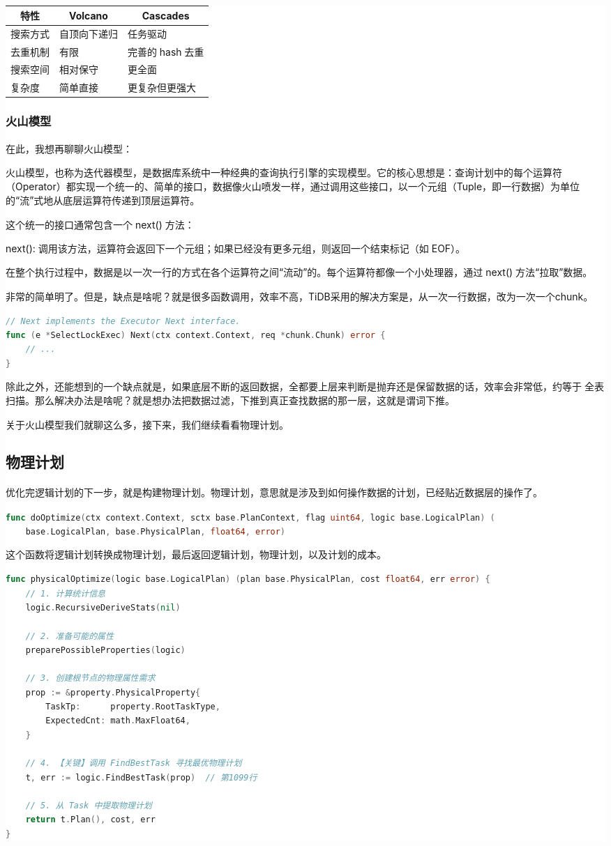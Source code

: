 | 特性 | Volcano | Cascades |
|------|---------|----------|
| 搜索方式 | 自顶向下递归 | 任务驱动 |
| 去重机制 | 有限 | 完善的 hash 去重 |
| 搜索空间 | 相对保守 | 更全面 |
| 复杂度 | 简单直接 | 更复杂但更强大 |

### 火山模型

在此，我想再聊聊火山模型：

火山模型，也称为迭代器模型，是数据库系统中一种经典的查询执行引擎的实现模型。它的核心思想是：查询计划中的每个运算符（Operator）都实现一个统一的、简单的接口，数据像火山喷发一样，通过调用这些接口，以一个元组（Tuple，即一行数据）为单位的“流”式地从底层运算符传递到顶层运算符。

这个统一的接口通常包含一个 next() 方法：

next(): 调用该方法，运算符会返回下一个元组；如果已经没有更多元组，则返回一个结束标记（如 EOF）。

在整个执行过程中，数据是以一次一行的方式在各个运算符之间“流动”的。每个运算符都像一个小处理器，通过 next() 方法“拉取”数据。

非常的简单明了。但是，缺点是啥呢？就是很多函数调用，效率不高，TiDB采用的解决方案是，从一次一行数据，改为一次一个chunk。

```go
// Next implements the Executor Next interface.
func (e *SelectLockExec) Next(ctx context.Context, req *chunk.Chunk) error {
    // ...
}
```

除此之外，还能想到的一个缺点就是，如果底层不断的返回数据，全都要上层来判断是抛弃还是保留数据的话，效率会非常低，约等于
全表扫描。那么解决办法是啥呢？就是想办法把数据过滤，下推到真正查找数据的那一层，这就是谓词下推。

关于火山模型我们就聊这么多，接下来，我们继续看看物理计划。

## 物理计划

优化完逻辑计划的下一步，就是构建物理计划。物理计划，意思就是涉及到如何操作数据的计划，已经贴近数据层的操作了。

```go
func doOptimize(ctx context.Context, sctx base.PlanContext, flag uint64, logic base.LogicalPlan) (
	base.LogicalPlan, base.PhysicalPlan, float64, error)
```

这个函数将逻辑计划转换成物理计划，最后返回逻辑计划，物理计划，以及计划的成本。

```go
func physicalOptimize(logic base.LogicalPlan) (plan base.PhysicalPlan, cost float64, err error) {
    // 1. 计算统计信息
    logic.RecursiveDeriveStats(nil)

    // 2. 准备可能的属性
    preparePossibleProperties(logic)

    // 3. 创建根节点的物理属性需求
    prop := &property.PhysicalProperty{
        TaskTp:      property.RootTaskType,
        ExpectedCnt: math.MaxFloat64,
    }

    // 4. 【关键】调用 FindBestTask 寻找最优物理计划
    t, err := logic.FindBestTask(prop)  // 第1099行

    // 5. 从 Task 中提取物理计划
    return t.Plan(), cost, err
}
```
